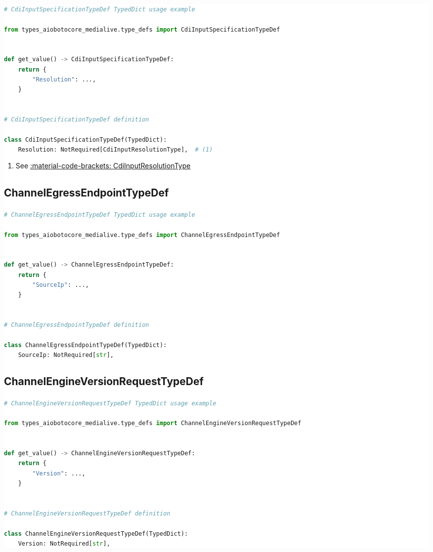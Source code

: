 ```python
# CdiInputSpecificationTypeDef TypedDict usage example

from types_aiobotocore_medialive.type_defs import CdiInputSpecificationTypeDef


def get_value() -> CdiInputSpecificationTypeDef:
    return {
        "Resolution": ...,
    }


# CdiInputSpecificationTypeDef definition

class CdiInputSpecificationTypeDef(TypedDict):
    Resolution: NotRequired[CdiInputResolutionType],  # (1)
```

1. See [:material-code-brackets: CdiInputResolutionType](./literals.md#cdiinputresolutiontype) 
## ChannelEgressEndpointTypeDef

```python
# ChannelEgressEndpointTypeDef TypedDict usage example

from types_aiobotocore_medialive.type_defs import ChannelEgressEndpointTypeDef


def get_value() -> ChannelEgressEndpointTypeDef:
    return {
        "SourceIp": ...,
    }


# ChannelEgressEndpointTypeDef definition

class ChannelEgressEndpointTypeDef(TypedDict):
    SourceIp: NotRequired[str],
```

## ChannelEngineVersionRequestTypeDef

```python
# ChannelEngineVersionRequestTypeDef TypedDict usage example

from types_aiobotocore_medialive.type_defs import ChannelEngineVersionRequestTypeDef


def get_value() -> ChannelEngineVersionRequestTypeDef:
    return {
        "Version": ...,
    }


# ChannelEngineVersionRequestTypeDef definition

class ChannelEngineVersionRequestTypeDef(TypedDict):
    Version: NotRequired[str],
```
